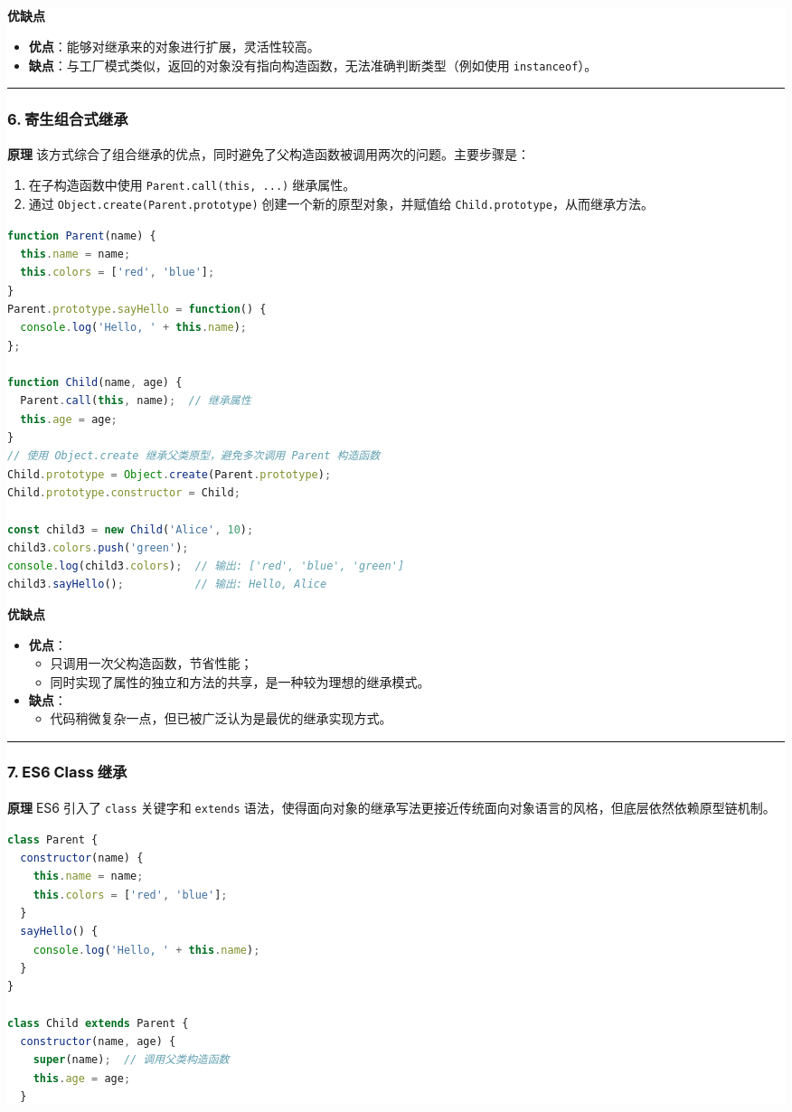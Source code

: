 **优缺点**
- **优点**：能够对继承来的对象进行扩展，灵活性较高。
- **缺点**：与工厂模式类似，返回的对象没有指向构造函数，无法准确判断类型（例如使用 `instanceof`）。

---

### 6. 寄生组合式继承

**原理**
该方式综合了组合继承的优点，同时避免了父构造函数被调用两次的问题。主要步骤是：

1. 在子构造函数中使用 `Parent.call(this, ...)` 继承属性。
2. 通过 `Object.create(Parent.prototype)` 创建一个新的原型对象，并赋值给 `Child.prototype`，从而继承方法。

```javascript
function Parent(name) {
  this.name = name;
  this.colors = ['red', 'blue'];
}
Parent.prototype.sayHello = function() {
  console.log('Hello, ' + this.name);
};

function Child(name, age) {
  Parent.call(this, name);  // 继承属性
  this.age = age;
}
// 使用 Object.create 继承父类原型，避免多次调用 Parent 构造函数
Child.prototype = Object.create(Parent.prototype);
Child.prototype.constructor = Child;

const child3 = new Child('Alice', 10);
child3.colors.push('green');
console.log(child3.colors);  // 输出: ['red', 'blue', 'green']
child3.sayHello();           // 输出: Hello, Alice
```

**优缺点**
- **优点**：
    - 只调用一次父构造函数，节省性能；
    - 同时实现了属性的独立和方法的共享，是一种较为理想的继承模式。
- **缺点**：
    - 代码稍微复杂一点，但已被广泛认为是最优的继承实现方式。

---

### 7. ES6 Class 继承

**原理**
ES6 引入了 `class` 关键字和 `extends` 语法，使得面向对象的继承写法更接近传统面向对象语言的风格，但底层依然依赖原型链机制。

```javascript
class Parent {
  constructor(name) {
    this.name = name;
    this.colors = ['red', 'blue'];
  }
  sayHello() {
    console.log('Hello, ' + this.name);
  }
}

class Child extends Parent {
  constructor(name, age) {
    super(name);  // 调用父类构造函数
    this.age = age;
  }
```